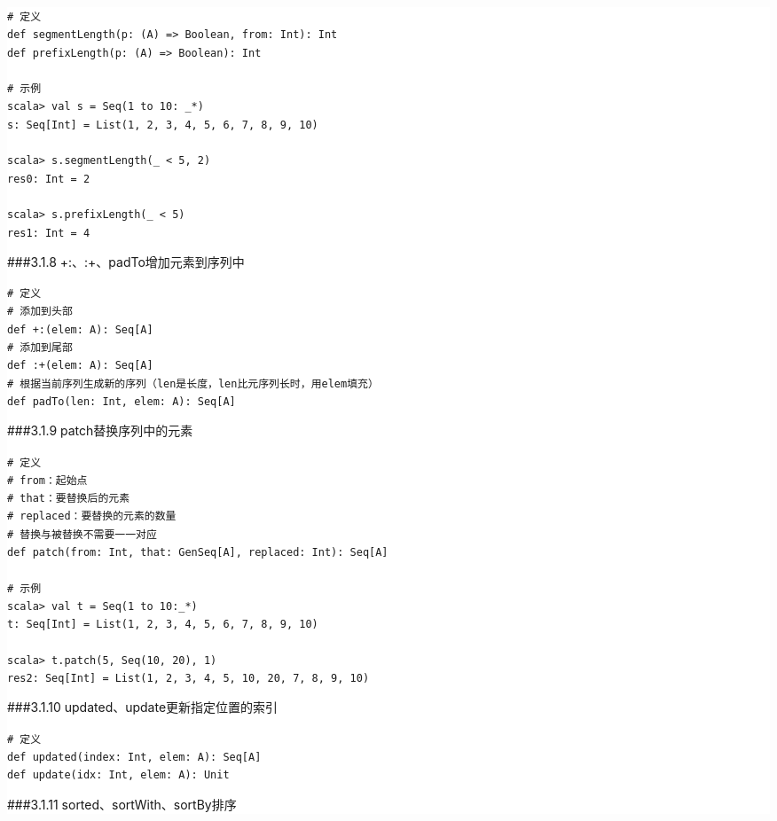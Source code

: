 ```
# 定义
def segmentLength(p: (A) => Boolean, from: Int): Int
def prefixLength(p: (A) => Boolean): Int

# 示例
scala> val s = Seq(1 to 10: _*)
s: Seq[Int] = List(1, 2, 3, 4, 5, 6, 7, 8, 9, 10)

scala> s.segmentLength(_ < 5, 2)
res0: Int = 2

scala> s.prefixLength(_ < 5)
res1: Int = 4
```

###3.1.8 +:、:+、padTo增加元素到序列中

```
# 定义
# 添加到头部
def +:(elem: A): Seq[A]
# 添加到尾部
def :+(elem: A): Seq[A]
# 根据当前序列生成新的序列（len是长度，len比元序列长时，用elem填充）
def padTo(len: Int, elem: A): Seq[A]
```

###3.1.9 patch替换序列中的元素

```
# 定义
# from：起始点
# that：要替换后的元素
# replaced：要替换的元素的数量
# 替换与被替换不需要一一对应
def patch(from: Int, that: GenSeq[A], replaced: Int): Seq[A]

# 示例
scala> val t = Seq(1 to 10:_*)
t: Seq[Int] = List(1, 2, 3, 4, 5, 6, 7, 8, 9, 10)

scala> t.patch(5, Seq(10, 20), 1)
res2: Seq[Int] = List(1, 2, 3, 4, 5, 10, 20, 7, 8, 9, 10)
```

###3.1.10 updated、update更新指定位置的索引

```
# 定义
def updated(index: Int, elem: A): Seq[A]
def update(idx: Int, elem: A): Unit
```

###3.1.11 sorted、sortWith、sortBy排序
